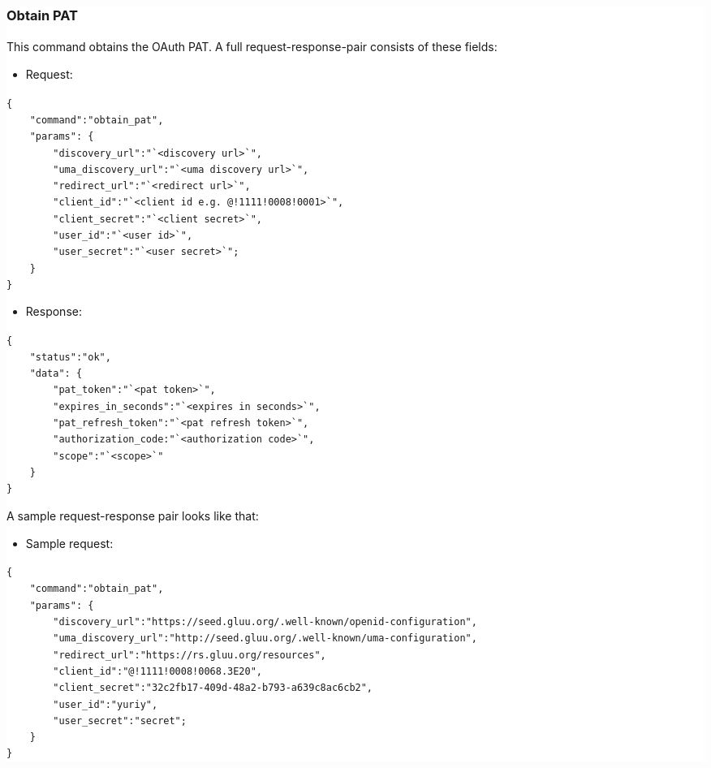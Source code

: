 ### Obtain PAT

This command obtains the OAuth PAT. A full request-response-pair
consists of these fields:

* Request:

```
{
    "command":"obtain_pat",
    "params": {
        "discovery_url":"`<discovery url>`",
        "uma_discovery_url":"`<uma discovery url>`",
        "redirect_url":"`<redirect url>`",
        "client_id":"`<client id e.g. @!1111!0008!0001>`",
        "client_secret":"`<client secret>`",
        "user_id":"`<user id>`",
        "user_secret":"`<user secret>`";
    }
}
```

* Response:

```
{
    "status":"ok",
    "data": {
        "pat_token":"`<pat token>`",
        "expires_in_seconds":"`<expires in seconds>`",
        "pat_refresh_token":"`<pat refresh token>`",
        "authorization_code:"`<authorization code>`",
        "scope":"`<scope>`"
    }
}
```

A sample request-response pair looks like that:

* Sample request:

```
{
    "command":"obtain_pat",
    "params": {
        "discovery_url":"https://seed.gluu.org/.well-known/openid-configuration",
        "uma_discovery_url":"http://seed.gluu.org/.well-known/uma-configuration",
        "redirect_url":"https://rs.gluu.org/resources",
        "client_id":"@!1111!0008!0068.3E20",
        "client_secret":"32c2fb17-409d-48a2-b793-a639c8ac6cb2",
        "user_id":"yuriy",
        "user_secret":"secret";
    }
}
```
